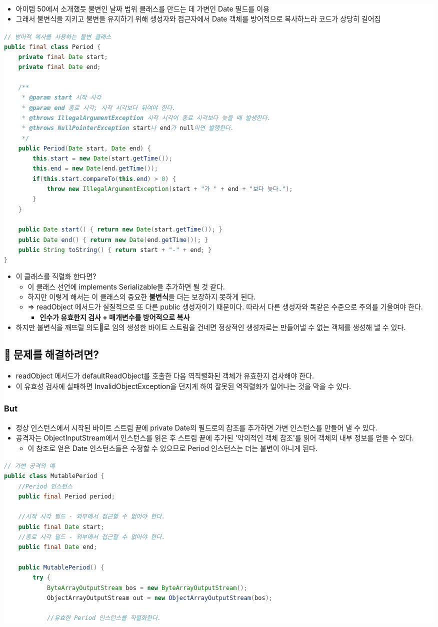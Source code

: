 - 아이템 50에서 소개했듯 불변인 날짜 범위 클래스를 만드는 데 가변인 Date 필드를 이용
- 그래서 불변식을 지키고 불변을 유지하기 위해 생성자와 접근자에서 Date 객체를 방어적으로 복사하느라 코드가 상당히 길어짐

```java
// 방어적 복사를 사용하는 불변 클래스
public final class Period {
    private final Date start;
    private final Date end;

    /**
     * @param start 시작 시각
     * @param end 종료 시각; 시작 시각보다 뒤여야 한다.
     * @throws IllegalArgumentException 시작 시각이 종료 시각보다 늦을 때 발생한다.
     * @throws NullPointerException start나 end가 null이면 발행한다.
     */
    public Period(Date start, Date end) {
        this.start = new Date(start.getTime());
        this.end = new Date(end.getTime());
        if(this.start.compareTo(this.end) > 0) {
            throw new IllegalArgumentException(start + "가 " + end + "보다 늦다.");
        }
    }

    public Date start() { return new Date(start.getTime()); }
    public Date end() { return new Date(end.getTime()); }
    public String toString() { return start + "-" + end; }
}

```

- 이 클래스를 직렬화 한다면?
    - 이 클래스 선언에 implements Serializable을 추가하면 될 것 같다.
    - 하지만 이렇게 해서는 이 클래스의 중요한 **불변식**을 더는 보장하지 못하게 된다.
    - ⇒ readObject 메서드가 실질적으로 또 다른 public 생성자이기 때문이다. 따라서 다른 생성자와 똑같은 수준으로 주의를 기울여야 한다.
        - **인수가 유효한지 검사 + 매개변수를 방어적으로 복사**
- 하지만 불변식을 깨뜨릴 의도👿로 임의 생성한 바이트 스트림을 건네면 정상적인 생성자로는 만들어낼 수 없는 객체를 생성해 낼 수 있다.

## 🍏 문제를 해결하려면?

- readObject 메서드가 defaultReadObject를 호출한 다음 역직렬화된 객체가 유효한지 검사해야 한다.
- 이 유효성 검사에 실패하면 InvalidObjectException을 던지게 하여 잘못된 역직렬화가 일어나는 것을 막을 수 있다.

### But

- 정상 인스턴스에서 시작된 바이트 스트림 끝에 private Date의 필드로의 참조를 추가하면 가변 인스턴스를 만들어 낼 수 있다.
- 공격자는 ObjectInputStream에서 인스턴스를 읽은 후 스트림 끝에 추가된 '악의적인 객체 참조'를 읽어 객체의 내부 정보를 얻을 수 있다.
    - 이 참조로 얻은 Date 인스턴스들은 수정할 수 있으므로 Period 인스턴스는 더는 불변이 아니게 된다.

```java
// 가변 공격의 예
public class MutablePeriod {
    //Period 인스턴스
    public final Period period;

    //시작 시각 필드 - 외부에서 접근할 수 없어야 한다.
    public final Date start;
    //종료 시각 필드 - 외부에서 접근할 수 없어야 한다.
    public final Date end;

    public MutablePeriod() {
        try {
            ByteArrayOutputStream bos = new ByteArrayOutputStream();
            ObjectArrayOutputStream out = new ObjectArrayOutputStream(bos);

            //유효한 Period 인스턴스를 직렬화한다.
```